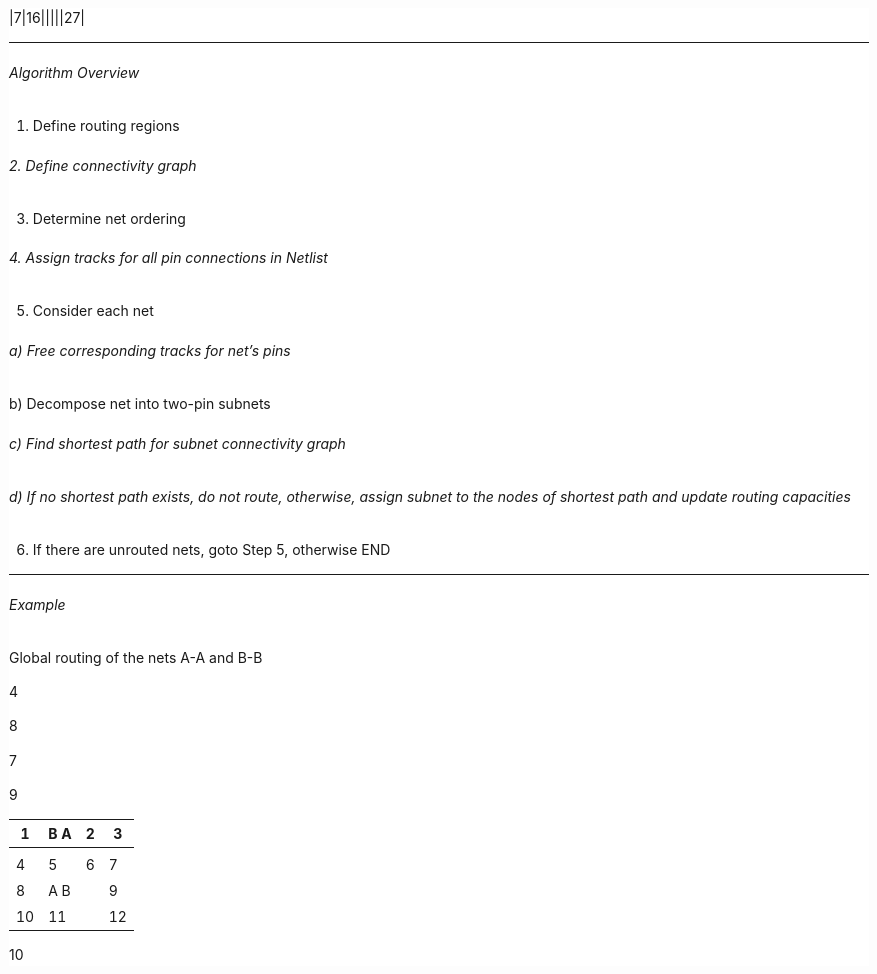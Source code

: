|7|16|||||27|


-----

###### Algorithm Overview

 1. Define routing regions


###### 2. Define connectivity graph

 3. Determine net ordering


###### 4. Assign tracks for all pin connections in Netlist

 5. Consider each net


###### a) Free corresponding tracks for net’s pins

 b) Decompose net into two-pin subnets


###### c) Find shortest path for subnet connectivity graph


###### d) If no shortest path exists, do not route, otherwise, assign subnet to the nodes of shortest path and update routing capacities

 6. If there are unrouted nets, goto Step 5, otherwise END


-----

###### Example

 Global routing of the nets A-A and B-B


4

8


7

9

|1|B A|2|3|
|---|---|---|---|
|||||
|4|5|6|7|
|8|A B||9|
|10|11||12|


10
